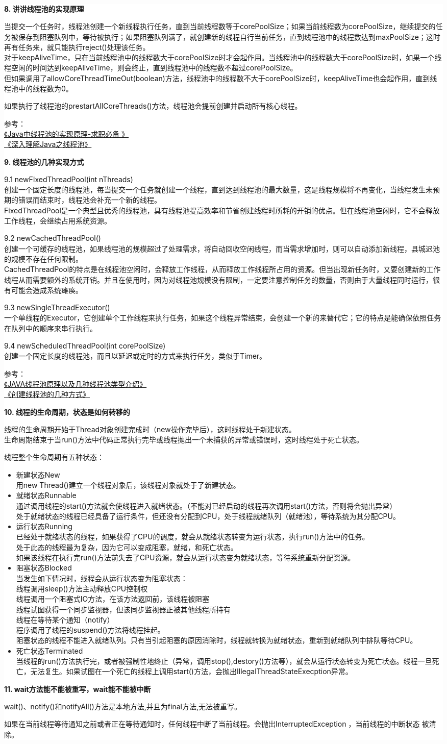 **8. 讲讲线程池的实现原理**

当提交一个任务时，线程池创建一个新线程执行任务，直到当前线程数等于corePoolSize；如果当前线程数为corePoolSize，继续提交的任务被保存到阻塞队列中，等待被执行；如果阻塞队列满了，就创建新的线程自行当前任务，直到线程池中的线程数达到maxPoolSize；这时再有任务来，就只能执行reject()处理该任务。  
对于keepAliveTime，只在当前线程池中的线程数大于corePoolSize时才会起作用。当线程池中的线程数大于corePoolSize时，如果一个线程空闲的时间达到keepAliveTime，则会终止，直到线程池中的线程数不超过corePoolSize。  
但如果调用了allowCoreThreadTimeOut(boolean)方法，线程池中的线程数不大于corePoolSize时，keepAliveTime也会起作用，直到线程池中的线程数为0。

如果执行了线程池的prestartAllCoreThreads()方法，线程池会提前创建并启动所有核心线程。

参考：  
[《Java中线程池的实现原理-求职必备
》](https://www.cnblogs.com/zhaojinxin/p/6668247.html)  
[《深入理解Java之线程池》](http://www.importnew.com/19011.html)

**9. 线程池的几种实现方式**

9.1 newFIxedThreadPool(int nThreads)  
创建一个固定长度的线程池，每当提交一个任务就创建一个线程，直到达到线程池的最大数量，这是线程规模将不再变化，当线程发生未预期的错误而结束时，线程池会补充一个新的线程。  
FixedThreadPool是一个典型且优秀的线程池，具有线程池提高效率和节省创建线程时所耗的开销的优点。但在线程池空闲时，它不会释放工作线程，会继续占用系统资源。

9.2 newCachedThreadPool()  
创建一个可缓存的线程池，如果线程池的规模超过了处理需求，将自动回收空闲线程，而当需求增加时，则可以自动添加新线程，县城迟池的规模不存在任何限制。  
CachedThreadPool的特点是在线程池空闲时，会释放工作线程，从而释放工作线程所占用的资源。但当出现新任务时，又要创建新的工作线程从而需要额外的系统开销。并且在使用时，因为对线程池规模没有限制，一定要注意控制任务的数量，否则由于大量线程同时运行，很有可能会造成系统瘫痪。

9.3 newSingleThreadExecutor()  
一个单线程的Executor，它创建单个工作线程来执行任务，如果这个线程异常结束，会创建一个新的来替代它；它的特点是能确保依照任务在队列中的顺序来串行执行。

9.4 newScheduledThreadPool(int corePoolSize)  
创建一个固定长度的线程池，而且以延迟或定时的方式来执行任务，类似于Timer。

参考：  
[《JAVA线程池原理以及几种线程池类型介绍》](http://xtu-xiaoxin.iteye.com/blog/647580)   
[《创建线程池的几种方式》](https://blog.csdn.net/cyantide/article/details/50880211)

**10. 线程的生命周期，状态是如何转移的**

线程的生命周期开始于Thread对象创建完成时（new操作完毕后），这时线程处于新建状态。  
生命周期结束于当run()方法中代码正常执行完毕或线程抛出一个未捕获的异常或错误时，这时线程处于死亡状态。

线程整个生命周期有五种状态：  
- 新建状态New  
用new Thread()建立一个线程对象后，该线程对象就处于了新建状态。
- 就绪状态Runnable  
  通过调用线程的start()方法就会使线程进入就绪状态。（不能对已经启动的线程再次调用start()方法，否则将会抛出异常）  
  处于就绪状态的线程已经具备了运行条件，但还没有分配到CPU，处于线程就绪队列（就绪池），等待系统为其分配CPU。
- 运行状态Running  
已经处于就绪状态的线程，如果获得了CPU的调度，就会从就绪状态转变为运行状态，执行run()方法中的任务。  
处于此态的线程最为复杂，因为它可以变成阻塞，就绪，和死亡状态。  
如果该线程在执行完run()方法前失去了CPU资源，就会从运行状态变为就绪状态，等待系统重新分配资源。  
- 阻塞状态Blocked  
当发生如下情况时，线程会从运行状态变为阻塞状态：  
线程调用sleep()方法主动释放CPU控制权  
线程调用一个阻塞式IO方法，在该方法返回前，该线程被阻塞  
线程试图获得一个同步监视器，但该同步监视器正被其他线程所持有  
线程在等待某个通知（notify）  
程序调用了线程的suspend()方法将线程挂起。  
阻塞状态的线程不能进入就绪队列。只有当引起阻塞的原因消除时，线程就转换为就绪状态，重新到就绪队列中排队等待CPU。
- 死亡状态Terminated  
当线程的run()方法执行完，或者被强制性地终止（异常，调用stop(),destory()方法等），就会从运行状态转变为死亡状态。线程一旦死亡，无法复生。如果试图在一个死亡的线程上调用start()方法，会抛出IllegalThreadStateExecption异常。

**11. wait方法能不能被重写，wait能不能被中断**

wait()、notify()和notifyAll()方法是本地方法,并且为final方法,无法被重写。  

如果在当前线程等待通知之前或者正在等待通知时，任何线程中断了当前线程。会抛出InterruptedException ，当前线程的中断状态 被清除。
